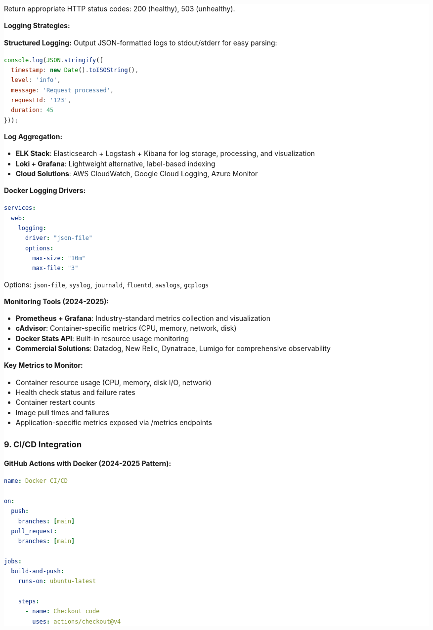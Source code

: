 Return appropriate HTTP status codes: 200 (healthy), 503 (unhealthy).

**Logging Strategies:**

**Structured Logging:**
Output JSON-formatted logs to stdout/stderr for easy parsing:
```javascript
console.log(JSON.stringify({
  timestamp: new Date().toISOString(),
  level: 'info',
  message: 'Request processed',
  requestId: '123',
  duration: 45
}));
```

**Log Aggregation:**
- **ELK Stack**: Elasticsearch + Logstash + Kibana for log storage, processing, and visualization
- **Loki + Grafana**: Lightweight alternative, label-based indexing
- **Cloud Solutions**: AWS CloudWatch, Google Cloud Logging, Azure Monitor

**Docker Logging Drivers:**
```yaml
services:
  web:
    logging:
      driver: "json-file"
      options:
        max-size: "10m"
        max-file: "3"
```

Options: `json-file`, `syslog`, `journald`, `fluentd`, `awslogs`, `gcplogs`

**Monitoring Tools (2024-2025):**
- **Prometheus + Grafana**: Industry-standard metrics collection and visualization
- **cAdvisor**: Container-specific metrics (CPU, memory, network, disk)
- **Docker Stats API**: Built-in resource usage monitoring
- **Commercial Solutions**: Datadog, New Relic, Dynatrace, Lumigo for comprehensive observability

**Key Metrics to Monitor:**
- Container resource usage (CPU, memory, disk I/O, network)
- Health check status and failure rates
- Container restart counts
- Image pull times and failures
- Application-specific metrics exposed via /metrics endpoints

### 9. CI/CD Integration

**GitHub Actions with Docker (2024-2025 Pattern):**

```yaml
name: Docker CI/CD

on:
  push:
    branches: [main]
  pull_request:
    branches: [main]

jobs:
  build-and-push:
    runs-on: ubuntu-latest

    steps:
      - name: Checkout code
        uses: actions/checkout@v4

```